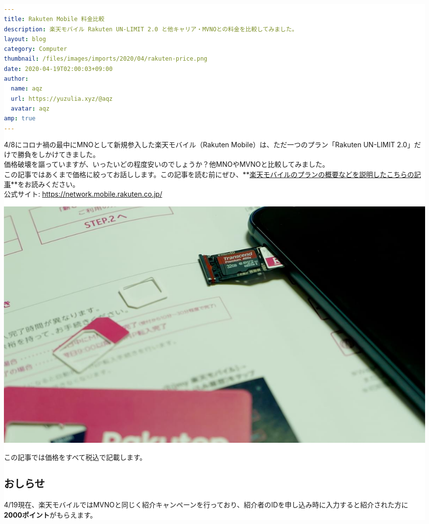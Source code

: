```yaml
---
title: Rakuten Mobile 料金比較
description: 楽天モバイル Rakuten UN-LIMIT 2.0 と他キャリア・MVNOとの料金を比較してみました。
layout: blog
category: Computer
thumbnail: /files/images/imports/2020/04/rakuten-price.png
date: 2020-04-19T02:00:03+09:00
author:
  name: aqz
  url: https://yuzulia.xyz/@aqz
  avatar: aqz
amp: true
---
```

4/8にコロナ禍の最中にMNOとして新規参入した楽天モバイル（Rakuten Mobile）は、ただ一つのプラン「Rakuten UN-LIMIT 2.0」だけで勝負をしかけてきました。  
価格破壊を謳っていますが、いったいどの程度安いのでしょうか？他MNOやMVNOと比較してみました。  
この記事ではあくまで価格に絞ってお話しします。この記事を読む前にぜひ、**[楽天モバイルのプランの概要などを説明したこちらの記事](16-rakuten-mobile)**をお読みください。  
公式サイト: https://network.mobile.rakuten.co.jp/

![](/files/images/imports/2020/04/rm-1.jpg)

この記事では価格をすべて税込で記載します。

## おしらせ
4/19現在、楽天モバイルではMVNOと同じく紹介キャンペーンを行っており、紹介者のIDを申し込み時に入力すると紹介された方に**2000ポイント**がもらえます。
